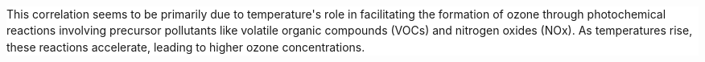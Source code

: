 This correlation seems to be primarily due to temperature's role in facilitating the formation of ozone through photochemical reactions involving precursor pollutants like volatile organic compounds (VOCs) and nitrogen oxides (NOx). As temperatures rise, these reactions accelerate, leading to higher ozone concentrations. 
